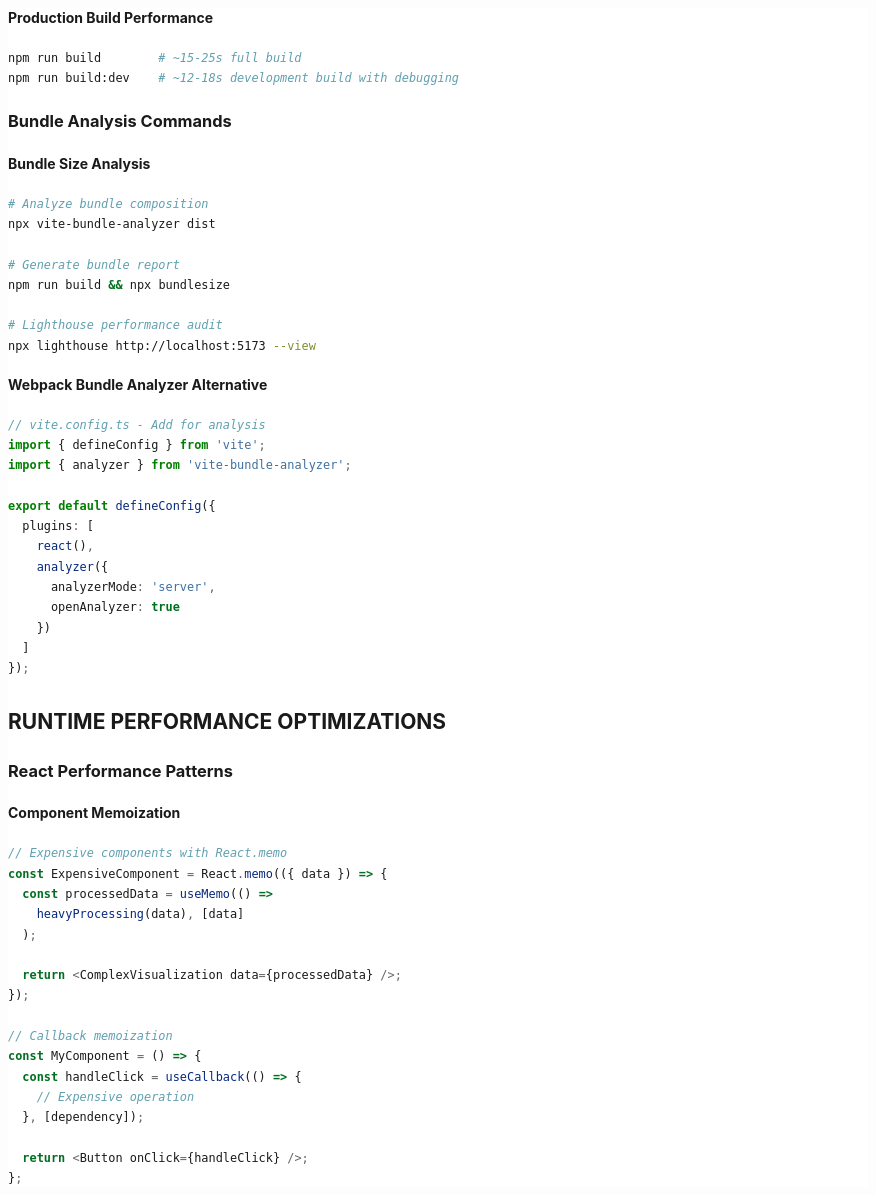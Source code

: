 #### Production Build Performance  
```bash
npm run build        # ~15-25s full build
npm run build:dev    # ~12-18s development build with debugging
```

### Bundle Analysis Commands

#### Bundle Size Analysis
```bash
# Analyze bundle composition
npx vite-bundle-analyzer dist

# Generate bundle report
npm run build && npx bundlesize

# Lighthouse performance audit
npx lighthouse http://localhost:5173 --view
```

#### Webpack Bundle Analyzer Alternative
```typescript
// vite.config.ts - Add for analysis
import { defineConfig } from 'vite';
import { analyzer } from 'vite-bundle-analyzer';

export default defineConfig({
  plugins: [
    react(),
    analyzer({ 
      analyzerMode: 'server',
      openAnalyzer: true 
    })
  ]
});
```

## RUNTIME PERFORMANCE OPTIMIZATIONS

### React Performance Patterns

#### Component Memoization
```typescript
// Expensive components with React.memo
const ExpensiveComponent = React.memo(({ data }) => {
  const processedData = useMemo(() => 
    heavyProcessing(data), [data]
  );
  
  return <ComplexVisualization data={processedData} />;
});

// Callback memoization
const MyComponent = () => {
  const handleClick = useCallback(() => {
    // Expensive operation
  }, [dependency]);
  
  return <Button onClick={handleClick} />;
};
```
